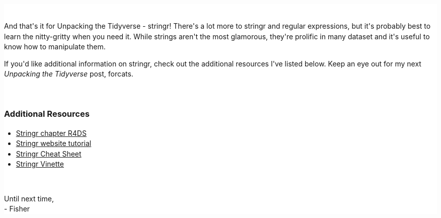 <br>

And that's it for Unpacking the Tidyverse - stringr! There's a lot more
to stringr and regular expressions, but it's probably best to learn the
nitty-gritty when you need it. While strings aren't the most glamorous,
they're prolific in many dataset and it's useful to know how to
manipulate them.

If you'd like additional information on stringr, check out the
additional resources I've listed below. Keep an eye out for my next
*Unpacking the Tidyverse* post, forcats.

<br>

### Additional Resources

-   [Stringr chapter R4DS](http://r4ds.had.co.nz/strings.html)
-   [Stringr website
    tutorial](https://stringr.tidyverse.org/articles/regular-expressions.html)
-   [Stringr Cheat
    Sheet](https://github.com/rstudio/cheatsheets/blob/master/strings.pdf)
-   [Stringr
    Vinette](https://cran.r-project.org/web/packages/stringr/vignettes/stringr.html)

<br>

Until next time, <br  /> - Fisher
